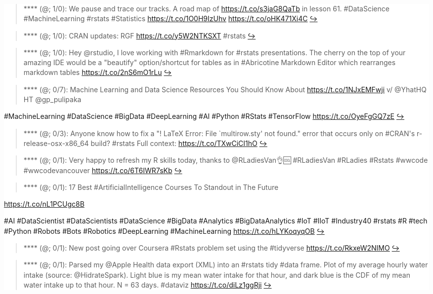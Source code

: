 
> **** (@; 1/0): We pause and trace our tracks. A road map of https://t.co/s3jaG8QaTb in lesson 61.
#DataScience #MachineLearning #rstats #Statistics
https://t.co/1O0H9IzUhv https://t.co/oHK471Xi4C  [&#8618;](https://twitter.com/dataandme/status/985216742954856448)




> **** (@; 1/0): CRAN updates: RGF https://t.co/y5W2NTKSXT #rstats  [&#8618;](https://twitter.com/dataandme/status/985141150699917313)




> **** (@; 1/0): Hey @rstudio, I love working with #Rmarkdown for #rstats presentations. The cherry on the top of your amazing IDE would be a "beautify" option/shortcut for tables as in #Abricotine Markdown Editor which rearranges markdown tables https://t.co/2nS6mO1rLu  [&#8618;](https://twitter.com/dataandme/status/985089160691240960)




> **** (@; 0/7): Machine Learning and Data Science Resources You Should Know About https://t.co/1NJxEMFwji
v/ @YhatHQ 
HT @gp_pulipaka
>
#MachineLearning #DataScience #BigData #DeepLearning #AI #Python #RStats #TensorFlow https://t.co/OyeFgGQ7zE  [&#8618;](https://twitter.com/dataandme/status/985252283880525824)




> **** (@; 0/3): Anyone know how to fix a "! LaTeX Error: File `multirow.sty' not found." error that occurs only on #CRAN's r-release-osx-x86_64 build? #rstats Full context: https://t.co/TXwCiCI1hO  [&#8618;](https://twitter.com/dataandme/status/985104104149147648)




> **** (@; 0/1): Very happy to refresh my R skills today, thanks to @RLadiesVan👌🆒 #RLadiesVan #RLadies #Rstats #wwcode #wwcodevancouver https://t.co/6T6IWR7sKb  [&#8618;](https://twitter.com/dataandme/status/985250924535791616)




> **** (@; 0/1): 17 Best #ArtificialIntelligence Courses To Standout in The Future
>
https://t.co/nL1PCUgc8B
>
#AI #DataScientist #DataScientists #DataScience #BigData #Analytics #BigDataAnalytics #IoT #IIoT #Industry40 #rstats #R #tech #Python #Robots #Bots #Robotics #DeepLearning #MachineLearning https://t.co/hLYKoqyqOB  [&#8618;](https://twitter.com/dataandme/status/985246318875394049)




> **** (@; 0/1): New post going over Coursera #Rstats problem set using the #tidyverse 
https://t.co/RkxeW2NIMO  [&#8618;](https://twitter.com/dataandme/status/985243907163414528)




> **** (@; 0/1): Parsed my @Apple Health data export (XML) into an #rstats tidy #data frame. Plot of my average hourly water intake (source: @HidrateSpark). Light blue is my mean water intake for that hour, and dark blue is the CDF of my mean water intake up to that hour. N = 63 days. #dataviz https://t.co/diLz1ggRji  [&#8618;](https://twitter.com/dataandme/status/985240794008342528)
